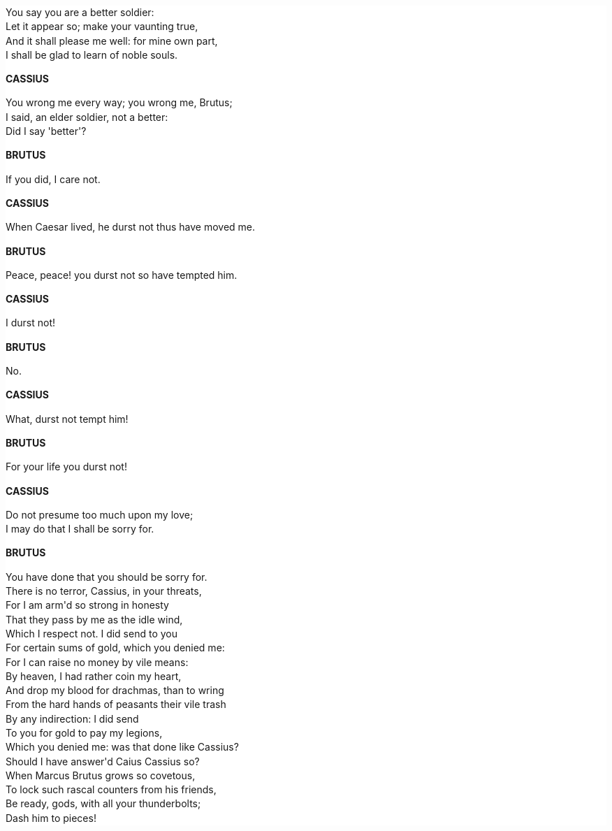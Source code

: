 You say you are a better soldier:  
Let it appear so; make your vaunting true,  
And it shall please me well: for mine own part,  
I shall be glad to learn of noble souls.

**CASSIUS**

You wrong me every way; you wrong me, Brutus;  
I said, an elder soldier, not a better:  
Did I say 'better'?

**BRUTUS**

If you did, I care not.

**CASSIUS**

When Caesar lived, he durst not thus have moved me.

**BRUTUS**

Peace, peace! you durst not so have tempted him.

**CASSIUS**

I durst not!

**BRUTUS**

No.

**CASSIUS**

What, durst not tempt him!

**BRUTUS**

For your life you durst not!

**CASSIUS**

Do not presume too much upon my love;  
I may do that I shall be sorry for.

**BRUTUS**

You have done that you should be sorry for.  
There is no terror, Cassius, in your threats,  
For I am arm'd so strong in honesty  
That they pass by me as the idle wind,  
Which I respect not. I did send to you  
For certain sums of gold, which you denied me:  
For I can raise no money by vile means:  
By heaven, I had rather coin my heart,  
And drop my blood for drachmas, than to wring  
From the hard hands of peasants their vile trash  
By any indirection: I did send  
To you for gold to pay my legions,  
Which you denied me: was that done like Cassius?  
Should I have answer'd Caius Cassius so?  
When Marcus Brutus grows so covetous,  
To lock such rascal counters from his friends,  
Be ready, gods, with all your thunderbolts;  
Dash him to pieces!
